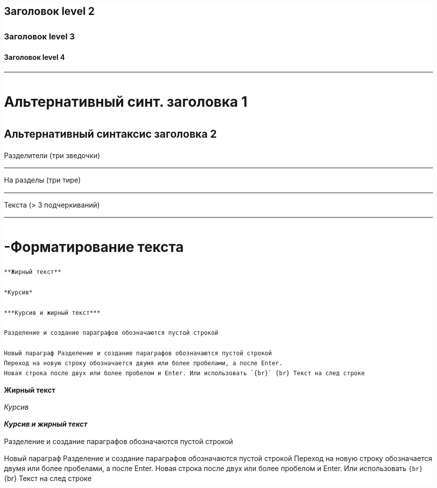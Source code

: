 ## Заголовок level 2

### Заголовок level 3

#### Заголовок level 4

***

Альтернативный синт. заголовка 1
===============

Альтернативный синтаксис заголовка 2
---------------

Разделители (три зведочки)

***

На разделы (три тире)

---

Текста (> 3 подчеркиваний)

______

# -Форматирование текста

```
**Жирный текст**

*Курсив*

***Курсив и жирный текст***

Разделение и создание параграфов обозначаются пустой строкой

Новый параграф Разделение и создание параграфов обозначаются пустой строкой
Переход на новую строку обозначается двумя или более пробелами, а после Enter.
Новая строка после двух или более пробелом и Enter. Или использовать `{br}` {br} Текст на след строке
```

**Жирный текст**

*Курсив*

***Курсив и жирный текст***

Разделение и создание параграфов обозначаются пустой строкой

Новый параграф Разделение и создание параграфов обозначаются пустой строкой
Переход на новую строку обозначается двумя или более пробелами, а после Enter.
Новая строка после двух или более пробелом и Enter. Или использовать `{br}` {br} Текст на след строке

